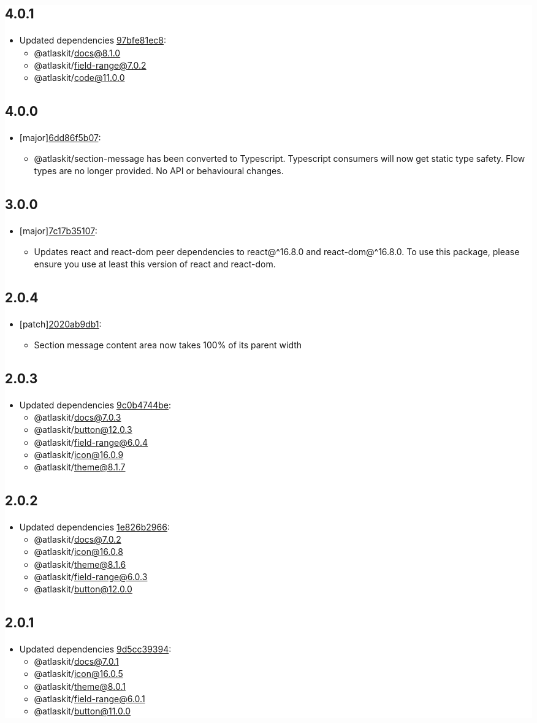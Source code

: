 ## 4.0.1

- Updated dependencies
  [97bfe81ec8](https://bitbucket.org/atlassian/atlaskit-mk-2/commits/97bfe81ec8):
  - @atlaskit/docs@8.1.0
  - @atlaskit/field-range@7.0.2
  - @atlaskit/code@11.0.0

## 4.0.0

- [major][6dd86f5b07](https://bitbucket.org/atlassian/atlaskit-mk-2/commits/6dd86f5b07):

  - @atlaskit/section-message has been converted to Typescript. Typescript consumers will now get
    static type safety. Flow types are no longer provided. No API or behavioural changes.

## 3.0.0

- [major][7c17b35107](https://bitbucket.org/atlassian/atlaskit-mk-2/commits/7c17b35107):

  - Updates react and react-dom peer dependencies to react@^16.8.0 and react-dom@^16.8.0. To use
    this package, please ensure you use at least this version of react and react-dom.

## 2.0.4

- [patch][2020ab9db1](https://bitbucket.org/atlassian/atlaskit-mk-2/commits/2020ab9db1):

  - Section message content area now takes 100% of its parent width

## 2.0.3

- Updated dependencies
  [9c0b4744be](https://bitbucket.org/atlassian/atlaskit-mk-2/commits/9c0b4744be):
  - @atlaskit/docs@7.0.3
  - @atlaskit/button@12.0.3
  - @atlaskit/field-range@6.0.4
  - @atlaskit/icon@16.0.9
  - @atlaskit/theme@8.1.7

## 2.0.2

- Updated dependencies
  [1e826b2966](https://bitbucket.org/atlassian/atlaskit-mk-2/commits/1e826b2966):
  - @atlaskit/docs@7.0.2
  - @atlaskit/icon@16.0.8
  - @atlaskit/theme@8.1.6
  - @atlaskit/field-range@6.0.3
  - @atlaskit/button@12.0.0

## 2.0.1

- Updated dependencies
  [9d5cc39394](https://bitbucket.org/atlassian/atlaskit-mk-2/commits/9d5cc39394):
  - @atlaskit/docs@7.0.1
  - @atlaskit/icon@16.0.5
  - @atlaskit/theme@8.0.1
  - @atlaskit/field-range@6.0.1
  - @atlaskit/button@11.0.0

